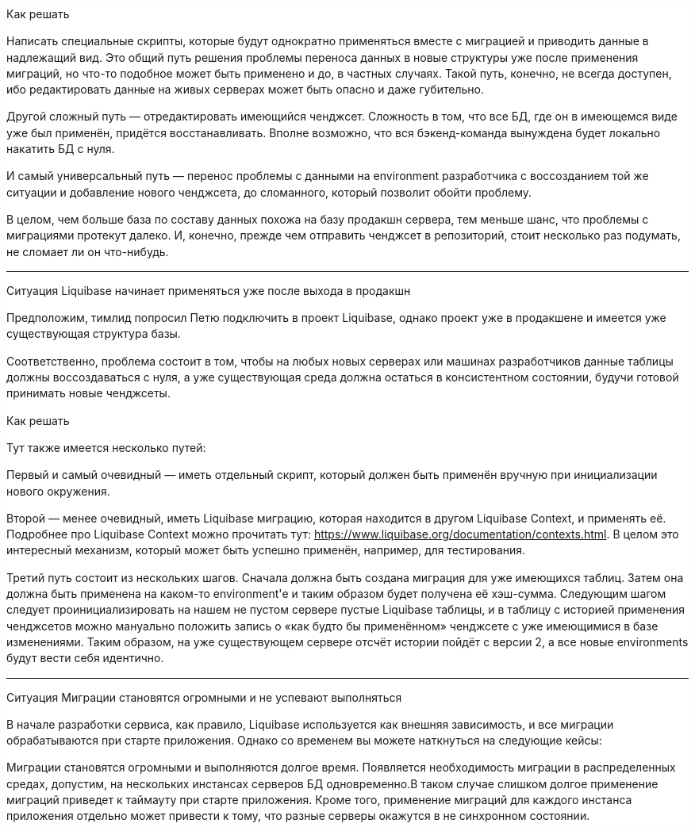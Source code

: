 Как решать

Написать специальные скрипты, которые будут однократно применяться вместе с миграцией и приводить данные в надлежащий вид. Это общий путь решения проблемы переноса данных в новые структуры уже после применения миграций, но что-то подобное может быть применено и до, в частных случаях. Такой путь, конечно, не всегда доступен, ибо редактировать данные на живых серверах может быть опасно и даже губительно.

Другой сложный путь — отредактировать имеющийся ченджсет. Сложность в том, что все БД, где он в имеющемся виде уже был применён, придётся восстанавливать. Вполне возможно, что вся бэкенд-команда вынуждена будет локально накатить БД с нуля.

И самый универсальный путь — перенос проблемы с данными на environment разработчика с воссозданием той же ситуации и добавление нового ченджсета, до сломанного, который позволит обойти проблему.

В целом, чем больше база по составу данных похожа на базу продакшн сервера, тем меньше шанс, что проблемы с миграциями протекут далеко. И, конечно, прежде чем отправить ченджсет в репозиторий, стоит несколько раз подумать, не сломает ли он что-нибудь.

--------------------------------------------------------------------------------------------------------------------

Ситуация Liquibase начинает применяться уже после выхода в продакшн

Предположим, тимлид попросил Петю подключить в проект Liquibase, однако проект уже в продакшене и имеется уже существующая структура базы.

Соответственно, проблема состоит в том, чтобы на любых новых серверах или машинах разработчиков данные таблицы должны воссоздаваться с нуля, а уже существующая среда должна остаться в консистентном состоянии, будучи готовой принимать новые ченджсеты.

Как решать

Тут также имеется несколько путей:

Первый и самый очевидный — иметь отдельный скрипт, который должен быть применён вручную при инициализации нового окружения.

Второй — менее очевидный, иметь Liquibase миграцию, которая находится в другом Liquibase Context, и применять её. Подробнее про Liquibase Context можно прочитать тут:
https://www.liquibase.org/documentation/contexts.html. В целом это интересный механизм, который может быть успешно применён, например, для тестирования.

Третий путь состоит из нескольких шагов. Сначала должна быть создана миграция для уже имеющихся таблиц. Затем она должна быть применена на каком-то environment'е и таким образом будет получена её хэш-сумма. Следующим шагом следует проинициализировать на нашем не пустом сервере пустые Liquibase таблицы, и в таблицу с историей применения ченджсетов можно мануально положить запись о «как будто бы применённом» ченджсете с уже имеющимися в базе изменениями. Таким образом, на уже существующем сервере отсчёт истории пойдёт с версии 2, а все новые environments будут вести себя идентично.

--------------------------------------------------------------------------------------------------------------------

Ситуация Миграции становятся огромными и не успевают выполняться

В начале разработки сервиса, как правило, Liquibase используется как внешняя зависимость, и все миграции обрабатываются при старте приложения. Однако со временем вы можете наткнуться на следующие кейсы:

Миграции становятся огромными и выполняются долгое время.
Появляется необходимость миграции в распределенных средах, допустим, на нескольких инстансах серверов БД одновременно.В таком случае слишком долгое применение миграций приведет к таймауту при старте приложения. Кроме того, применение миграций для каждого инстанса приложения отдельно может привести к тому, что разные серверы окажутся в не синхронном состоянии.
